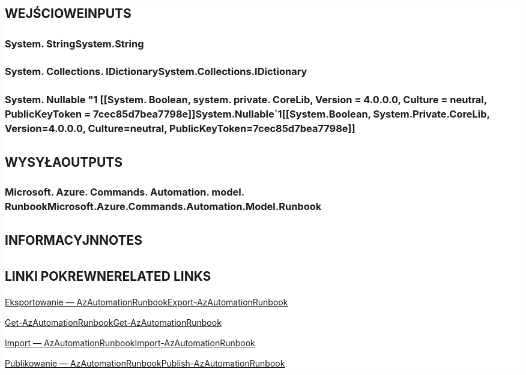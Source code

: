 ## <span data-ttu-id="38419-142">WEJŚCIOWE</span><span class="sxs-lookup"><span data-stu-id="38419-142">INPUTS</span></span>

### <span data-ttu-id="38419-143">System. String</span><span class="sxs-lookup"><span data-stu-id="38419-143">System.String</span></span>

### <span data-ttu-id="38419-144">System. Collections. IDictionary</span><span class="sxs-lookup"><span data-stu-id="38419-144">System.Collections.IDictionary</span></span>

### <span data-ttu-id="38419-145">System. Nullable "1 [[System. Boolean, system. private. CoreLib, Version = 4.0.0.0, Culture = neutral, PublicKeyToken = 7cec85d7bea7798e]]</span><span class="sxs-lookup"><span data-stu-id="38419-145">System.Nullable\`1[[System.Boolean, System.Private.CoreLib, Version=4.0.0.0, Culture=neutral, PublicKeyToken=7cec85d7bea7798e]]</span></span>

## <span data-ttu-id="38419-146">WYSYŁA</span><span class="sxs-lookup"><span data-stu-id="38419-146">OUTPUTS</span></span>

### <span data-ttu-id="38419-147">Microsoft. Azure. Commands. Automation. model. Runbook</span><span class="sxs-lookup"><span data-stu-id="38419-147">Microsoft.Azure.Commands.Automation.Model.Runbook</span></span>

## <span data-ttu-id="38419-148">INFORMACYJN</span><span class="sxs-lookup"><span data-stu-id="38419-148">NOTES</span></span>

## <span data-ttu-id="38419-149">LINKI POKREWNE</span><span class="sxs-lookup"><span data-stu-id="38419-149">RELATED LINKS</span></span>

[<span data-ttu-id="38419-150">Eksportowanie — AzAutomationRunbook</span><span class="sxs-lookup"><span data-stu-id="38419-150">Export-AzAutomationRunbook</span></span>](./Export-AzAutomationRunbook.md)

[<span data-ttu-id="38419-151">Get-AzAutomationRunbook</span><span class="sxs-lookup"><span data-stu-id="38419-151">Get-AzAutomationRunbook</span></span>](./Get-AzAutomationRunbook.md)

[<span data-ttu-id="38419-152">Import — AzAutomationRunbook</span><span class="sxs-lookup"><span data-stu-id="38419-152">Import-AzAutomationRunbook</span></span>](./Import-AzAutomationRunbook.md)

[<span data-ttu-id="38419-153">Publikowanie — AzAutomationRunbook</span><span class="sxs-lookup"><span data-stu-id="38419-153">Publish-AzAutomationRunbook</span></span>](./Publish-AzAutomationRunbook.md)
